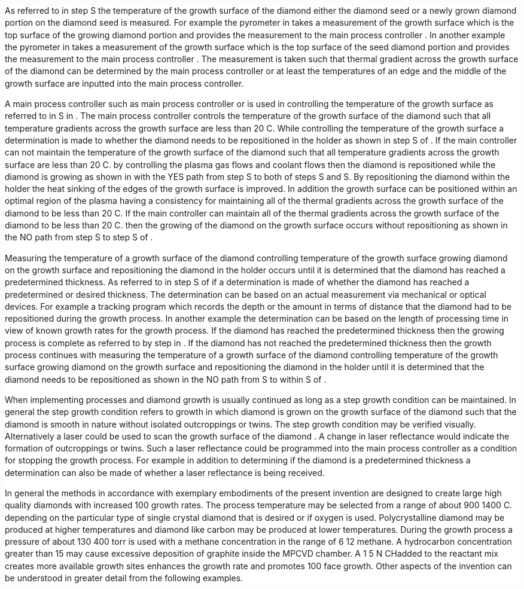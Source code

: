 As referred to in step S the temperature of the growth surface of the diamond either the diamond seed or a newly grown diamond portion on the diamond seed is measured. For example the pyrometer in takes a measurement of the growth surface which is the top surface of the growing diamond portion and provides the measurement to the main process controller . In another example the pyrometer in takes a measurement of the growth surface which is the top surface of the seed diamond portion and provides the measurement to the main process controller . The measurement is taken such that thermal gradient across the growth surface of the diamond can be determined by the main process controller or at least the temperatures of an edge and the middle of the growth surface are inputted into the main process controller.

A main process controller such as main process controller or is used in controlling the temperature of the growth surface as referred to in S in . The main process controller controls the temperature of the growth surface of the diamond such that all temperature gradients across the growth surface are less than 20 C. While controlling the temperature of the growth surface a determination is made to whether the diamond needs to be repositioned in the holder as shown in step S of . If the main controller can not maintain the temperature of the growth surface of the diamond such that all temperature gradients across the growth surface are less than 20 C. by controlling the plasma gas flows and coolant flows then the diamond is repositioned while the diamond is growing as shown in with the YES path from step S to both of steps S and S. By repositioning the diamond within the holder the heat sinking of the edges of the growth surface is improved. In addition the growth surface can be positioned within an optimal region of the plasma having a consistency for maintaining all of the thermal gradients across the growth surface of the diamond to be less than 20 C. If the main controller can maintain all of the thermal gradients across the growth surface of the diamond to be less than 20 C. then the growing of the diamond on the growth surface occurs without repositioning as shown in the NO path from step S to step S of .

Measuring the temperature of a growth surface of the diamond controlling temperature of the growth surface growing diamond on the growth surface and repositioning the diamond in the holder occurs until it is determined that the diamond has reached a predetermined thickness. As referred to in step S of if a determination is made of whether the diamond has reached a predetermined or desired thickness. The determination can be based on an actual measurement via mechanical or optical devices. For example a tracking program which records the depth or the amount in terms of distance that the diamond had to be repositioned during the growth process. In another example the determination can be based on the length of processing time in view of known growth rates for the growth process. If the diamond has reached the predetermined thickness then the growing process is complete as referred to by step in . If the diamond has not reached the predetermined thickness then the growth process continues with measuring the temperature of a growth surface of the diamond controlling temperature of the growth surface growing diamond on the growth surface and repositioning the diamond in the holder until it is determined that the diamond needs to be repositioned as shown in the NO path from S to within S of .

When implementing processes and diamond growth is usually continued as long as a step growth condition can be maintained. In general the step growth condition refers to growth in which diamond is grown on the growth surface of the diamond such that the diamond is smooth in nature without isolated outcroppings or twins. The step growth condition may be verified visually. Alternatively a laser could be used to scan the growth surface of the diamond . A change in laser reflectance would indicate the formation of outcroppings or twins. Such a laser reflectance could be programmed into the main process controller as a condition for stopping the growth process. For example in addition to determining if the diamond is a predetermined thickness a determination can also be made of whether a laser reflectance is being received.

In general the methods in accordance with exemplary embodiments of the present invention are designed to create large high quality diamonds with increased 100 growth rates. The process temperature may be selected from a range of about 900 1400 C. depending on the particular type of single crystal diamond that is desired or if oxygen is used. Polycrystalline diamond may be produced at higher temperatures and diamond like carbon may be produced at lower temperatures. During the growth process a pressure of about 130 400 torr is used with a methane concentration in the range of 6 12 methane. A hydrocarbon concentration greater than 15 may cause excessive deposition of graphite inside the MPCVD chamber. A 1 5 N CHadded to the reactant mix creates more available growth sites enhances the growth rate and promotes 100 face growth. Other aspects of the invention can be understood in greater detail from the following examples.
